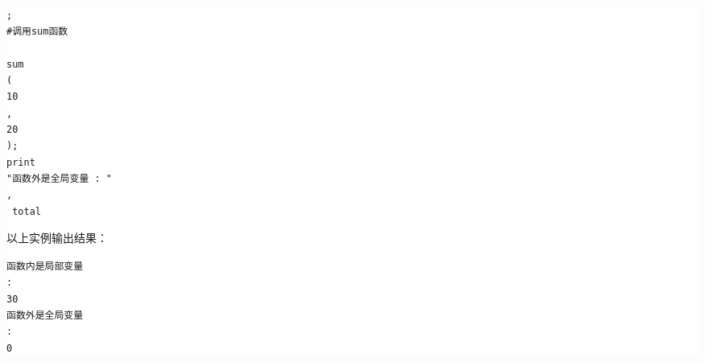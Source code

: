 ```
;
#调用sum函数

sum
(
10
,
20
);
print
"函数外是全局变量 : "
,
 total
```

以上实例输出结果：

```
函数内是局部变量
:
30
函数外是全局变量
:
0
```



